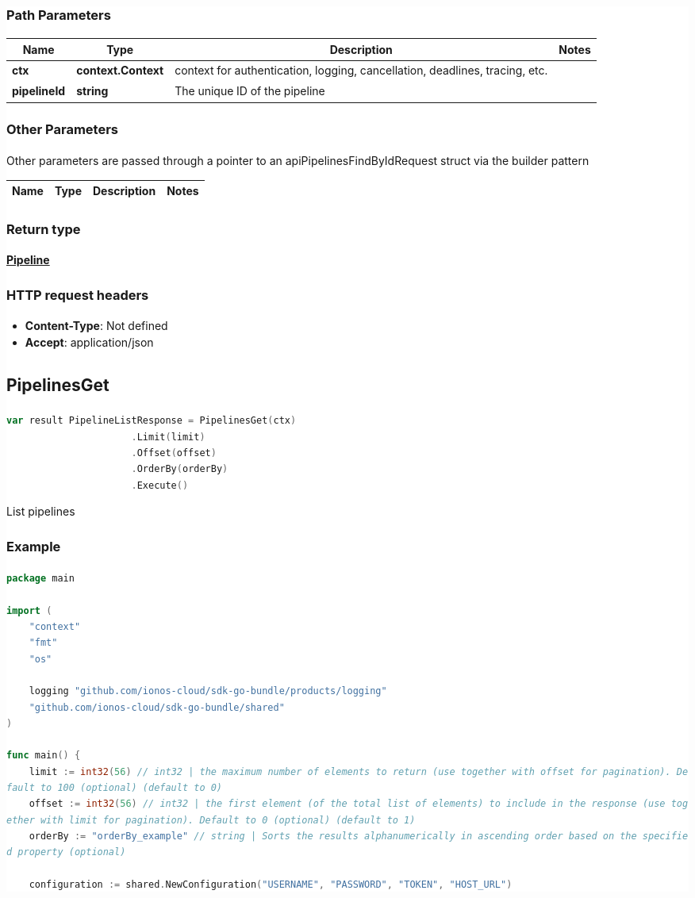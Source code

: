 ```go
```

### Path Parameters


|Name | Type | Description  | Notes|
|------------- | ------------- | ------------- | -------------|
|**ctx** | **context.Context** | context for authentication, logging, cancellation, deadlines, tracing, etc.|
|**pipelineId** | **string** | The unique ID of the pipeline | |

### Other Parameters

Other parameters are passed through a pointer to an apiPipelinesFindByIdRequest struct via the builder pattern


|Name | Type | Description  | Notes|
|------------- | ------------- | ------------- | -------------|

### Return type

[**Pipeline**](../models/Pipeline.md)

### HTTP request headers

- **Content-Type**: Not defined
- **Accept**: application/json



## PipelinesGet

```go
var result PipelineListResponse = PipelinesGet(ctx)
                      .Limit(limit)
                      .Offset(offset)
                      .OrderBy(orderBy)
                      .Execute()
```

List pipelines



### Example

```go
package main

import (
    "context"
    "fmt"
    "os"

    logging "github.com/ionos-cloud/sdk-go-bundle/products/logging"
    "github.com/ionos-cloud/sdk-go-bundle/shared"
)

func main() {
    limit := int32(56) // int32 | the maximum number of elements to return (use together with offset for pagination). Default to 100 (optional) (default to 0)
    offset := int32(56) // int32 | the first element (of the total list of elements) to include in the response (use together with limit for pagination). Default to 0 (optional) (default to 1)
    orderBy := "orderBy_example" // string | Sorts the results alphanumerically in ascending order based on the specified property (optional)

    configuration := shared.NewConfiguration("USERNAME", "PASSWORD", "TOKEN", "HOST_URL")
```
